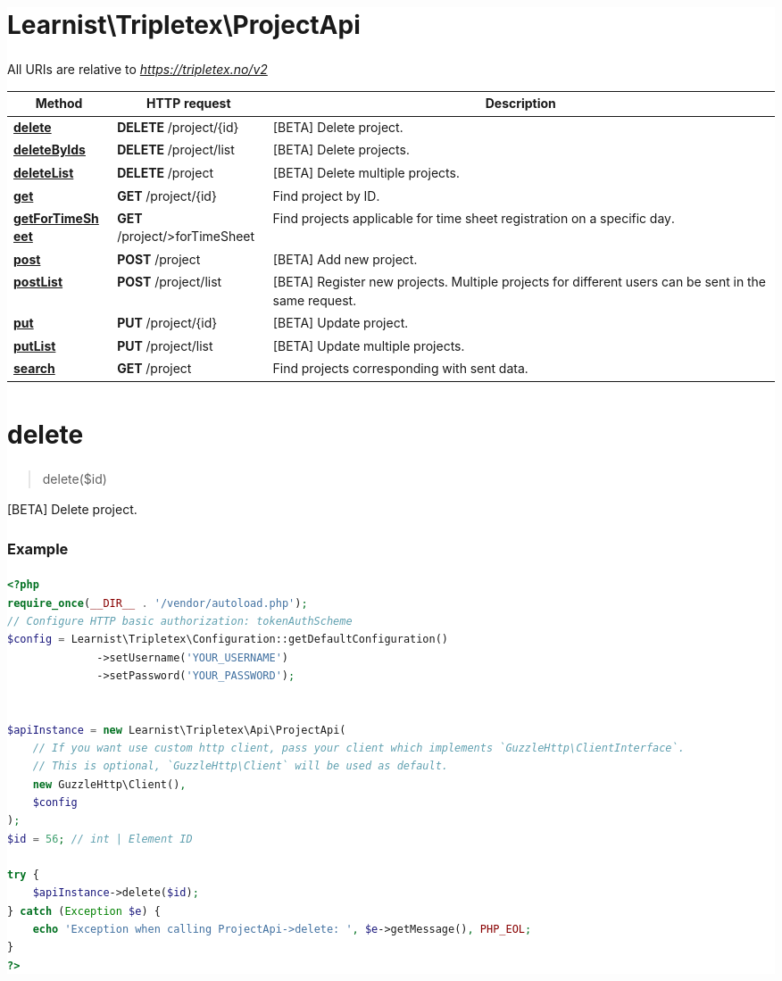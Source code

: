 # Learnist\Tripletex\ProjectApi

All URIs are relative to *https://tripletex.no/v2*

Method | HTTP request | Description
------------- | ------------- | -------------
[**delete**](ProjectApi.md#delete) | **DELETE** /project/{id} | [BETA] Delete project.
[**deleteByIds**](ProjectApi.md#deletebyids) | **DELETE** /project/list | [BETA] Delete projects.
[**deleteList**](ProjectApi.md#deletelist) | **DELETE** /project | [BETA] Delete multiple projects.
[**get**](ProjectApi.md#get) | **GET** /project/{id} | Find project by ID.
[**getForTimeSheet**](ProjectApi.md#getfortimesheet) | **GET** /project/&gt;forTimeSheet | Find projects applicable for time sheet registration on a specific day.
[**post**](ProjectApi.md#post) | **POST** /project | [BETA] Add new project.
[**postList**](ProjectApi.md#postlist) | **POST** /project/list | [BETA] Register new projects. Multiple projects for different users can be sent in the same request.
[**put**](ProjectApi.md#put) | **PUT** /project/{id} | [BETA] Update project.
[**putList**](ProjectApi.md#putlist) | **PUT** /project/list | [BETA] Update multiple projects.
[**search**](ProjectApi.md#search) | **GET** /project | Find projects corresponding with sent data.

# **delete**
> delete($id)

[BETA] Delete project.

### Example
```php
<?php
require_once(__DIR__ . '/vendor/autoload.php');
// Configure HTTP basic authorization: tokenAuthScheme
$config = Learnist\Tripletex\Configuration::getDefaultConfiguration()
              ->setUsername('YOUR_USERNAME')
              ->setPassword('YOUR_PASSWORD');


$apiInstance = new Learnist\Tripletex\Api\ProjectApi(
    // If you want use custom http client, pass your client which implements `GuzzleHttp\ClientInterface`.
    // This is optional, `GuzzleHttp\Client` will be used as default.
    new GuzzleHttp\Client(),
    $config
);
$id = 56; // int | Element ID

try {
    $apiInstance->delete($id);
} catch (Exception $e) {
    echo 'Exception when calling ProjectApi->delete: ', $e->getMessage(), PHP_EOL;
}
?>
```
